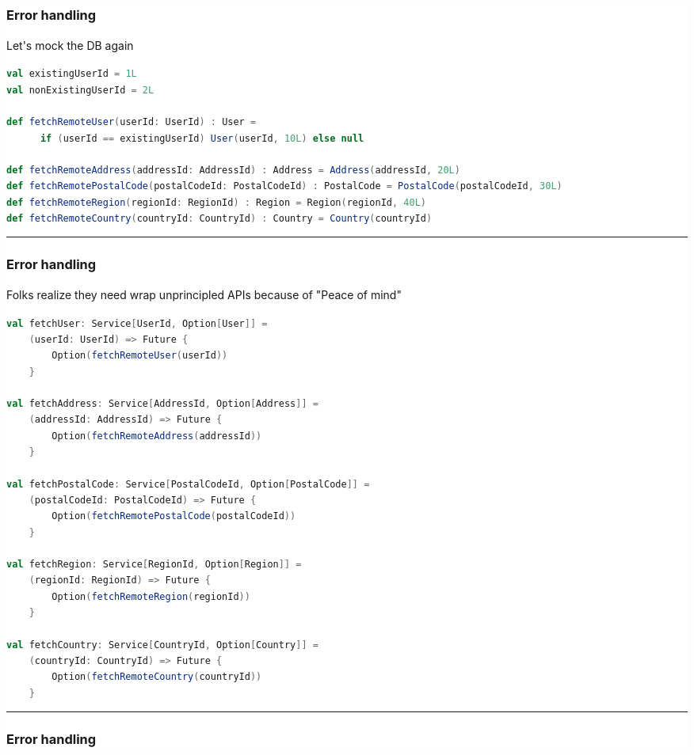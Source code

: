 
### Error handling

Let's mock the DB again

```scala
val existingUserId = 1L
val nonExistingUserId = 2L

def fetchRemoteUser(userId: UserId) : User =
      if (userId == existingUserId) User(userId, 10L) else null

def fetchRemoteAddress(addressId: AddressId) : Address = Address(addressId, 20L)
def fetchRemotePostalCode(postalCodeId: PostalCodeId) : PostalCode = PostalCode(postalCodeId, 30L)
def fetchRemoteRegion(regionId: RegionId) : Region = Region(regionId, 40L)
def fetchRemoteCountry(countryId: CountryId) : Country = Country(countryId)
```

---

### Error handling

Folks realize they need wrap unprincipled APIs because of "Peace of mind"

```scala
val fetchUser: Service[UserId, Option[User]] =
    (userId: UserId) => Future {
        Option(fetchRemoteUser(userId))
    }

val fetchAddress: Service[AddressId, Option[Address]] =
    (addressId: AddressId) => Future {
        Option(fetchRemoteAddress(addressId))
    }

val fetchPostalCode: Service[PostalCodeId, Option[PostalCode]] =
    (postalCodeId: PostalCodeId) => Future {
        Option(fetchRemotePostalCode(postalCodeId))
    }

val fetchRegion: Service[RegionId, Option[Region]] =
    (regionId: RegionId) => Future {
        Option(fetchRemoteRegion(regionId))
    }

val fetchCountry: Service[CountryId, Option[Country]] =
    (countryId: CountryId) => Future {
        Option(fetchRemoteCountry(countryId))
    }
```

---

### Error handling
